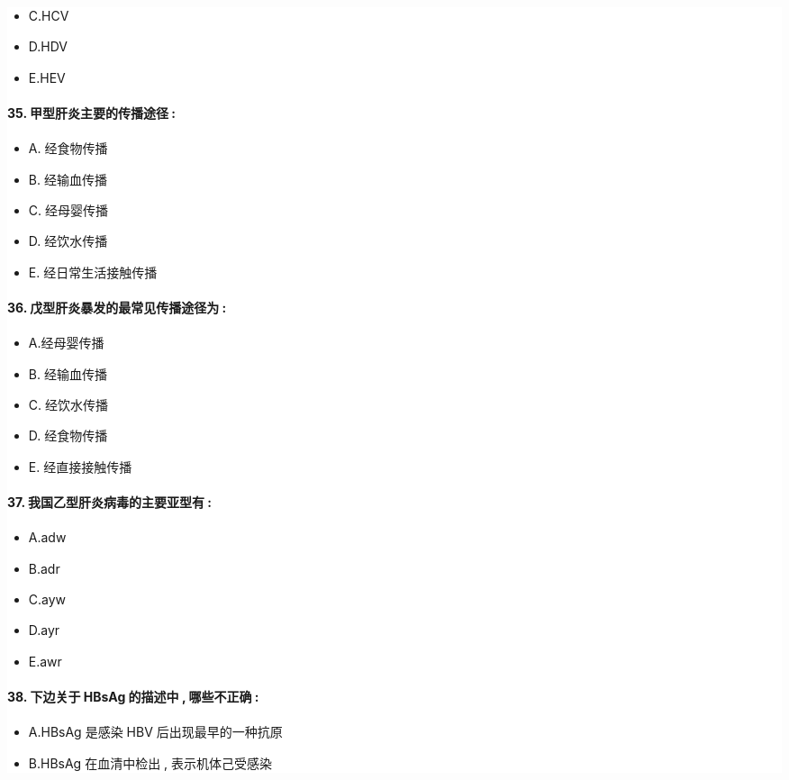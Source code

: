 * C.HCV

* D.HDV

* E.HEV







#### 35. 甲型肝炎主要的传播途径 :

* A. 经食物传播

* B. 经输血传播

* C. 经母婴传播

* D. 经饮水传播

* E. 经日常生活接触传播







#### 36. 戊型肝炎暴发的最常见传播途径为 :

* A.经母婴传播

* B. 经输血传播

* C. 经饮水传播

* D. 经食物传播

* E. 经直接接触传播







#### 37. 我国乙型肝炎病毒的主要亚型有 :

* A.adw

* B.adr

* C.ayw

* D.ayr

* E.awr







#### 38. 下边关于 HBsAg 的描述中 , 哪些不正确 :

* A.HBsAg 是感染 HBV 后出现最早的一种抗原

* B.HBsAg 在血清中检出 , 表示机体己受感染
